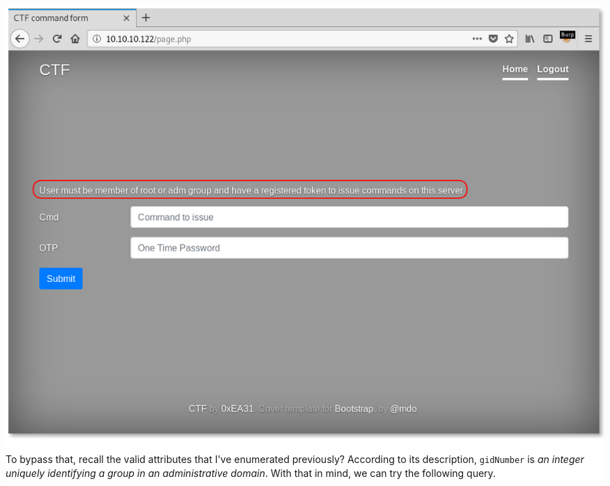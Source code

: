 ![effc5cbf.png](/assets/images/posts/ctf-htb-walkthrough/effc5cbf.png)
</a>

To bypass that, recall the valid attributes that I've enumerated previously? According to its description, `gidNumber` is _an integer uniquely identifying a group in an administrative domain_. With that in mind, we can try the following query.

<a class="image-popup">